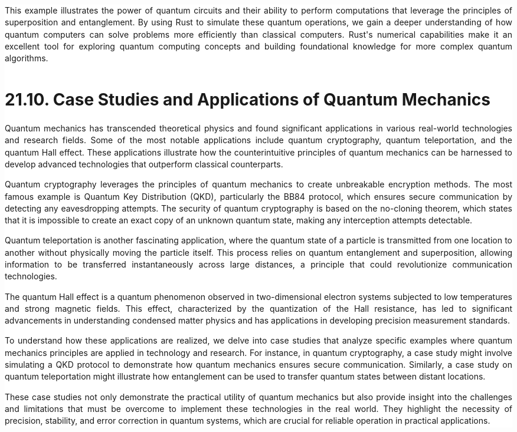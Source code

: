 <p style="text-align: justify;">
This example illustrates the power of quantum circuits and their ability to perform computations that leverage the principles of superposition and entanglement. By using Rust to simulate these quantum operations, we gain a deeper understanding of how quantum computers can solve problems more efficiently than classical computers. Rust's numerical capabilities make it an excellent tool for exploring quantum computing concepts and building foundational knowledge for more complex quantum algorithms.
</p>

# 21.10. Case Studies and Applications of Quantum Mechanics
<p style="text-align: justify;">
Quantum mechanics has transcended theoretical physics and found significant applications in various real-world technologies and research fields. Some of the most notable applications include quantum cryptography, quantum teleportation, and the quantum Hall effect. These applications illustrate how the counterintuitive principles of quantum mechanics can be harnessed to develop advanced technologies that outperform classical counterparts.
</p>

<p style="text-align: justify;">
Quantum cryptography leverages the principles of quantum mechanics to create unbreakable encryption methods. The most famous example is Quantum Key Distribution (QKD), particularly the BB84 protocol, which ensures secure communication by detecting any eavesdropping attempts. The security of quantum cryptography is based on the no-cloning theorem, which states that it is impossible to create an exact copy of an unknown quantum state, making any interception attempts detectable.
</p>

<p style="text-align: justify;">
Quantum teleportation is another fascinating application, where the quantum state of a particle is transmitted from one location to another without physically moving the particle itself. This process relies on quantum entanglement and superposition, allowing information to be transferred instantaneously across large distances, a principle that could revolutionize communication technologies.
</p>

<p style="text-align: justify;">
The quantum Hall effect is a quantum phenomenon observed in two-dimensional electron systems subjected to low temperatures and strong magnetic fields. This effect, characterized by the quantization of the Hall resistance, has led to significant advancements in understanding condensed matter physics and has applications in developing precision measurement standards.
</p>

<p style="text-align: justify;">
To understand how these applications are realized, we delve into case studies that analyze specific examples where quantum mechanics principles are applied in technology and research. For instance, in quantum cryptography, a case study might involve simulating a QKD protocol to demonstrate how quantum mechanics ensures secure communication. Similarly, a case study on quantum teleportation might illustrate how entanglement can be used to transfer quantum states between distant locations.
</p>

<p style="text-align: justify;">
These case studies not only demonstrate the practical utility of quantum mechanics but also provide insight into the challenges and limitations that must be overcome to implement these technologies in the real world. They highlight the necessity of precision, stability, and error correction in quantum systems, which are crucial for reliable operation in practical applications.
</p>
